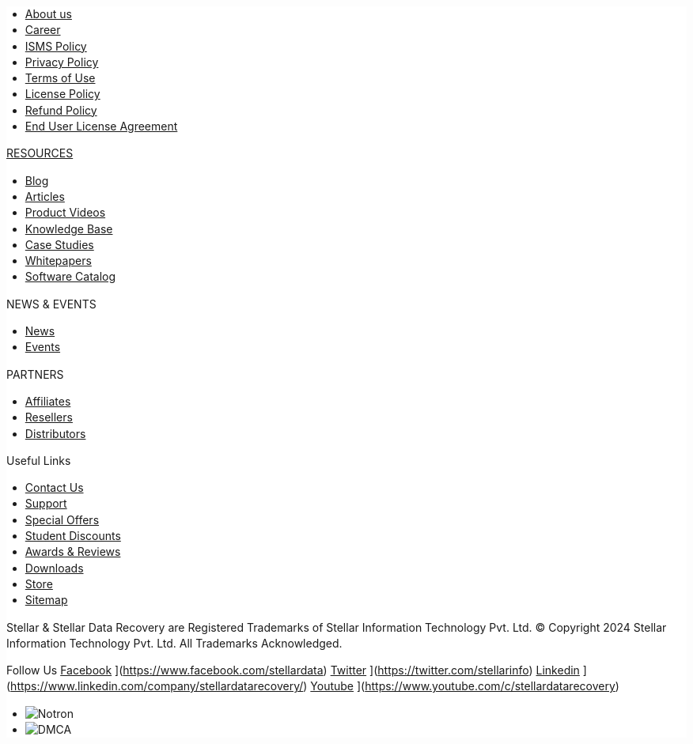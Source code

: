 * [About us](https://tools.techidaily.com/stellardata-recovery/buy-now/)
* [Career](https://tools.techidaily.com/stellardata-recovery/buy-now/)
* [ISMS Policy](https://tools.techidaily.com/stellardata-recovery/buy-now/)
* [Privacy Policy](https://tools.techidaily.com/stellardata-recovery/buy-now/)
* [Terms of Use](https://tools.techidaily.com/stellardata-recovery/buy-now/)
* [License Policy](https://www.stellarinfo.com/software-licensing-usage.php)
* [Refund Policy](https://tools.techidaily.com/stellardata-recovery/buy-now/)
* [End User License Agreement](https://tools.techidaily.com/stellardata-recovery/buy-now/)

[RESOURCES](https://tools.techidaily.com/stellardata-recovery/buy-now/)

* [Blog](https://tools.techidaily.com/stellardata-recovery/buy-now/)
* [Articles](https://tools.techidaily.com/stellardata-recovery/buy-now/)
* [Product Videos](https://tools.techidaily.com/stellardata-recovery/buy-now/)
* [Knowledge Base](https://tools.techidaily.com/stellardata-recovery/buy-now/)
* [Case Studies](https://tools.techidaily.com/stellardata-recovery/buy-now/)
* [Whitepapers](https://tools.techidaily.com/stellardata-recovery/buy-now/)
* [Software Catalog](https://tools.techidaily.com/stellardata-recovery/buy-now/)

 NEWS & EVENTS

* [News](https://tools.techidaily.com/stellardata-recovery/buy-now/)
* [Events](https://www.stellarinfo.com/affiliate-summit/affiliate-summit.php)

 PARTNERS

* [Affiliates](https://tools.techidaily.com/stellardata-recovery/buy-now/)
* [Resellers](https://tools.techidaily.com/stellardata-recovery/buy-now/)
* [Distributors](https://tools.techidaily.com/stellardata-recovery/buy-now/)

 Useful Links

* [Contact Us](https://www.stellarinfo.com/contact/contact-us.php)
* [Support](https://tools.techidaily.com/stellardata-recovery/buy-now/)
* [Special Offers](https://tools.techidaily.com/stellardata-recovery/buy-now/)
* [Student Discounts](https://www.stellarinfo.com/student-discount/)
* [Awards & Reviews](https://tools.techidaily.com/stellardata-recovery/buy-now/)
* [Downloads](https://www.stellarinfo.com/download.php)
* [Store](https://tools.techidaily.com/stellardata-recovery/buy-now/)
* [Sitemap](https://www.stellarinfo.com/sitemap.php)

 Stellar & Stellar Data Recovery are Registered Trademarks of Stellar Information Technology Pvt. Ltd. © Copyright 2024 Stellar Information Technology Pvt. Ltd. All Trademarks Acknowledged.

Follow Us [Facebook](https://www.stellarinfo.com/Images/fb.png) ](https://www.facebook.com/stellardata) [Twitter](https://www.stellarinfo.com/Images/tw.png) ](https://twitter.com/stellarinfo) [Linkedin](https://www.stellarinfo.com/Images/in.png) ](https://www.linkedin.com/company/stellardatarecovery/) [Youtube](https://www.stellarinfo.com/newblacktheme/images/yt.png) ](https://www.youtube.com/c/stellardatarecovery)

* ![Notron](https://www.stellarinfo.com/images/v7/notron.png)
* ![DMCA](https://www.stellarinfo.com/images/v7/dmca.png)

<ins class="adsbygoogle"
     style="display:block"
     data-ad-format="autorelaxed"
     data-ad-client="ca-pub-7571918770474297"
     data-ad-slot="1223367746"></ins>
